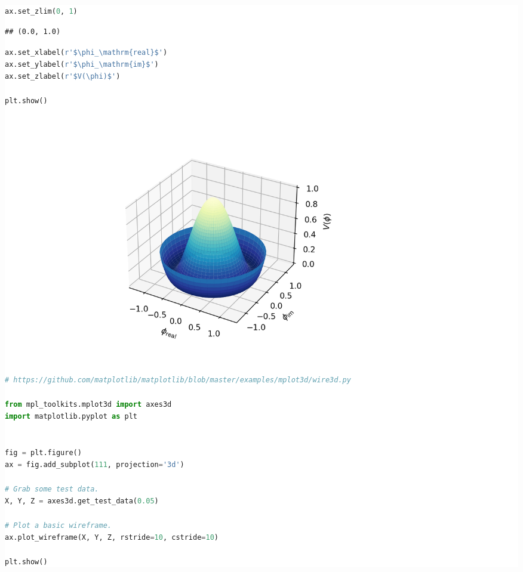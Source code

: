 ```python
ax.set_zlim(0, 1)
```

```
## (0.0, 1.0)
```

```python
ax.set_xlabel(r'$\phi_\mathrm{real}$')
ax.set_ylabel(r'$\phi_\mathrm{im}$')
ax.set_zlabel(r'$V(\phi)$')

plt.show()
```

<img src="04-math_files/figure-html/unnamed-chunk-9-1.png" width="672" />







```python
# https://github.com/matplotlib/matplotlib/blob/master/examples/mplot3d/wire3d.py

from mpl_toolkits.mplot3d import axes3d
import matplotlib.pyplot as plt


fig = plt.figure()
ax = fig.add_subplot(111, projection='3d')

# Grab some test data.
X, Y, Z = axes3d.get_test_data(0.05)

# Plot a basic wireframe.
ax.plot_wireframe(X, Y, Z, rstride=10, cstride=10)

plt.show()
```
